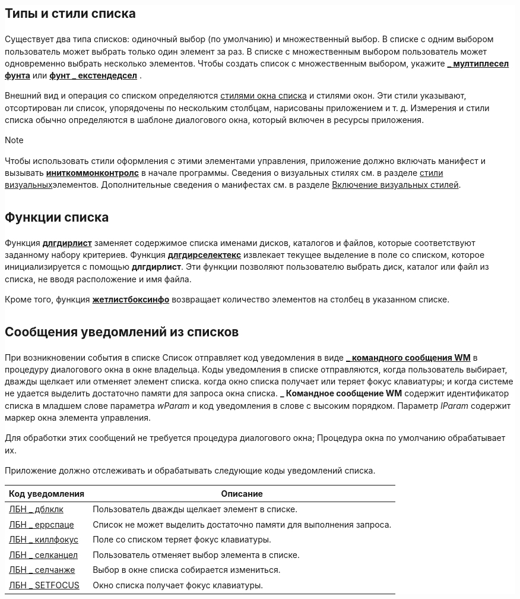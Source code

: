 ## <a name="list-box-types-and-styles"></a>Типы и стили списка

Существует два типа списков: одиночный выбор (по умолчанию) и множественный выбор. В списке с одним выбором пользователь может выбрать только один элемент за раз. В списке с множественным выбором пользователь может одновременно выбрать несколько элементов. Чтобы создать список с множественным выбором, укажите [**\_ мултиплесел фунта**](list-box-styles.md) или [**фунт \_ екстендедсел**](list-box-styles.md) .

Внешний вид и операция со списком определяются [стилями окна списка](list-box-styles.md) и стилями окон. Эти стили указывают, отсортирован ли список, упорядочены по нескольким столбцам, нарисованы приложением и т. д. Измерения и стили списка обычно определяются в шаблоне диалогового окна, который включен в ресурсы приложения.

> [!Note]  
> Чтобы использовать стили оформления с этими элементами управления, приложение должно включать манифест и вызывать [**иниткоммонконтролс**](/windows/desktop/api/Commctrl/nf-commctrl-initcommoncontrols) в начале программы. Сведения о визуальных стилях см. в разделе [стили визуальных](themes-overview.md)элементов. Дополнительные сведения о манифестах см. в разделе [Включение визуальных стилей](cookbook-overview.md).

 

## <a name="list-box-functions"></a>Функции списка

Функция [**длгдирлист**](/windows/desktop/api/Winuser/nf-winuser-dlgdirlista) заменяет содержимое списка именами дисков, каталогов и файлов, которые соответствуют заданному набору критериев. Функция [**длгдирселектекс**](/windows/desktop/api/Winuser/nf-winuser-dlgdirselectexa) извлекает текущее выделение в поле со списком, которое инициализируется с помощью **длгдирлист**. Эти функции позволяют пользователю выбрать диск, каталог или файл из списка, не вводя расположение и имя файла.

Кроме того, функция [**жетлистбоксинфо**](/windows/desktop/api/Winuser/nf-winuser-getlistboxinfo) возвращает количество элементов на столбец в указанном списке.

## <a name="notification-messages-from-list-boxes"></a>Сообщения уведомлений из списков

При возникновении события в списке Список отправляет код уведомления в виде [**\_ командного сообщения WM**](/windows/desktop/menurc/wm-command) в процедуру диалогового окна в окне владельца. Коды уведомления в списке отправляются, когда пользователь выбирает, дважды щелкает или отменяет элемент списка. когда окно списка получает или теряет фокус клавиатуры; и когда системе не удается выделить достаточно памяти для запроса окна списка. **\_ Командное сообщение WM** содержит идентификатор списка в младшем слове параметра *wParam* и код уведомления в слове с высоким порядком. Параметр *lParam* содержит маркер окна элемента управления.

Для обработки этих сообщений не требуется процедура диалогового окна; Процедура окна по умолчанию обрабатывает их.

Приложение должно отслеживать и обрабатывать следующие коды уведомлений списка.



| Код уведомления                   | Описание                                                      |
|-------------------------------------|------------------------------------------------------------------|
| [ЛБН \_ дблклк](lbn-dblclk.md)       | Пользователь дважды щелкает элемент в списке.                  |
| [ЛБН \_ еррспаце](lbn-errspace.md)   | Список не может выделить достаточно памяти для выполнения запроса. |
| [ЛБН \_ киллфокус](lbn-killfocus.md) | Поле со списком теряет фокус клавиатуры.                           |
| [ЛБН \_ селканцел](lbn-selcancel.md) | Пользователь отменяет выбор элемента в списке.       |
| [ЛБН \_ селчанже](lbn-selchange.md) | Выбор в окне списка собирается измениться.                  |
| [ЛБН \_ SETFOCUS](lbn-setfocus.md)   | Окно списка получает фокус клавиатуры.                        |

